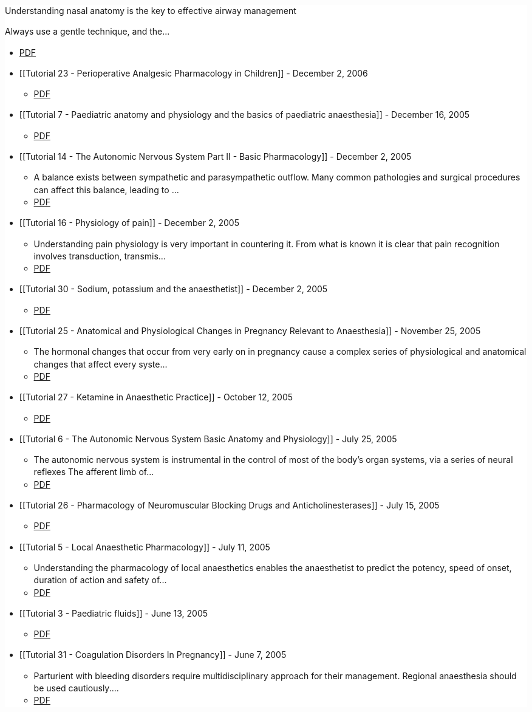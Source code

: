 Understanding nasal anatomy is the key to effective airway management

Always use a gentle technique, and the...
  - [PDF](pdfs/043_english-1.pdf)

- [[Tutorial 23 - Perioperative Analgesic Pharmacology in Children]] - December 2, 2006
  - [PDF](pdfs/23_english.pdf)

- [[Tutorial 7 - Paediatric anatomy and physiology and the basics of paediatric anaesthesia]] - December 16, 2005
  - [PDF](pdfs/7_english.pdf)

- [[Tutorial 14 - The Autonomic Nervous System  Part II - Basic Pharmacology]] - December 2, 2005
  - A balance exists between sympathetic and parasympathetic outflow. Many common pathologies and surgical procedures can affect this balance, leading to ...
  - [PDF](pdfs/14_engish.pdf)

- [[Tutorial 16 - Physiology of pain]] - December 2, 2005
  - Understanding pain physiology is very important in countering it. From what is known it is clear that pain recognition involves transduction, transmis...
  - [PDF](pdfs/16_english.pdf)

- [[Tutorial 30 - Sodium, potassium and the anaesthetist]] - December 2, 2005
  - [PDF](pdfs/30_english.pdf)

- [[Tutorial 25 - Anatomical and Physiological Changes in Pregnancy Relevant  to Anaesthesia]] - November 25, 2005
  - The hormonal changes that occur from very early on in pregnancy cause a complex series of physiological and anatomical changes that affect every syste...
  - [PDF](pdfs/25_english-1.pdf)

- [[Tutorial 27 - Ketamine in Anaesthetic Practice]] - October 12, 2005
  - [PDF](pdfs/27_english.pdf)

- [[Tutorial 6 - The Autonomic Nervous System Basic Anatomy and Physiology]] - July 25, 2005
  - The autonomic nervous system is instrumental in the control of most of the body’s organ systems, via a series of neural reflexes
The afferent limb of...
  - [PDF](pdfs/6_english.pdf)

- [[Tutorial 26 - Pharmacology of Neuromuscular Blocking Drugs and  Anticholinesterases]] - July 15, 2005
  - [PDF](pdfs/26_english-1.pdf)

- [[Tutorial 5 - Local Anaesthetic Pharmacology]] - July 11, 2005
  - Understanding the pharmacology of local anaesthetics enables the anaesthetist to predict the potency, speed of onset, duration of action and safety of...
  - [PDF](pdfs/5_english.pdf)

- [[Tutorial 3 - Paediatric fluids]] - June 13, 2005
  - [PDF](pdfs/3_english.pdf)

- [[Tutorial 31 - Coagulation Disorders In  Pregnancy]] - June 7, 2005
  - Parturient with bleeding disorders require multidisciplinary approach for their management. Regional anaesthesia should be used cautiously....
  - [PDF](pdfs/31_english.pdf)
